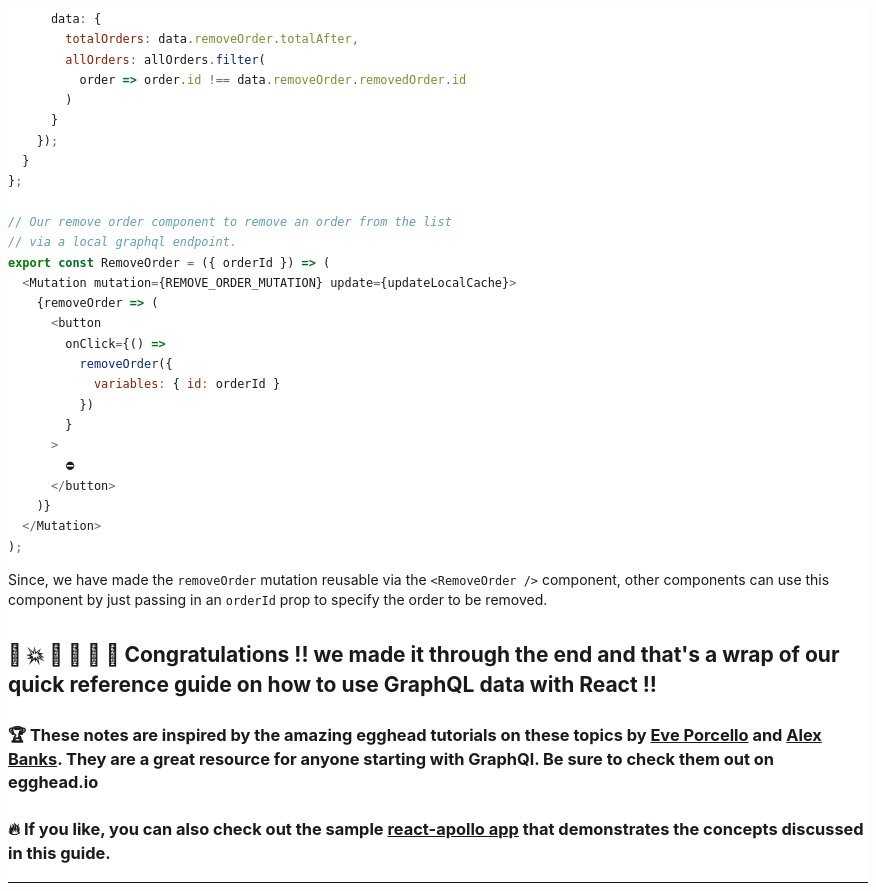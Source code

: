 ```javascript
      data: {
        totalOrders: data.removeOrder.totalAfter,
        allOrders: allOrders.filter(
          order => order.id !== data.removeOrder.removedOrder.id
        )
      }
    });
  }
};

// Our remove order component to remove an order from the list
// via a local graphql endpoint.
export const RemoveOrder = ({ orderId }) => (
  <Mutation mutation={REMOVE_ORDER_MUTATION} update={updateLocalCache}>
    {removeOrder => (
      <button
        onClick={() =>
          removeOrder({
            variables: { id: orderId }
          })
        }
      >
        ⛔️
      </button>
    )}
  </Mutation>
);
```

Since, we have made the `removeOrder` mutation reusable via the `<RemoveOrder />` component, other components can use this component by just passing in an `orderId` prop to specify the order to be removed.

## 👏 💥 🥁 🎉 🎊 🥳 Congratulations !! we made it through the end and that's a wrap of our quick reference guide on how to use GraphQL data with React !!

### 🏆 These notes are inspired by the amazing egghead tutorials on these topics by [Eve Porcello](https://egghead.io/instructors/eve-porcello) and [Alex Banks](https://egghead.io/instructors/alex-banks). They are a great resource for anyone starting with GraphQl. Be sure to check them out on egghead.io

### 🔥 If you like, you can also check out the sample [react-apollo app](https://github.com/jvikraman/react-apollo-graphql) that demonstrates the concepts discussed in this guide.

---
